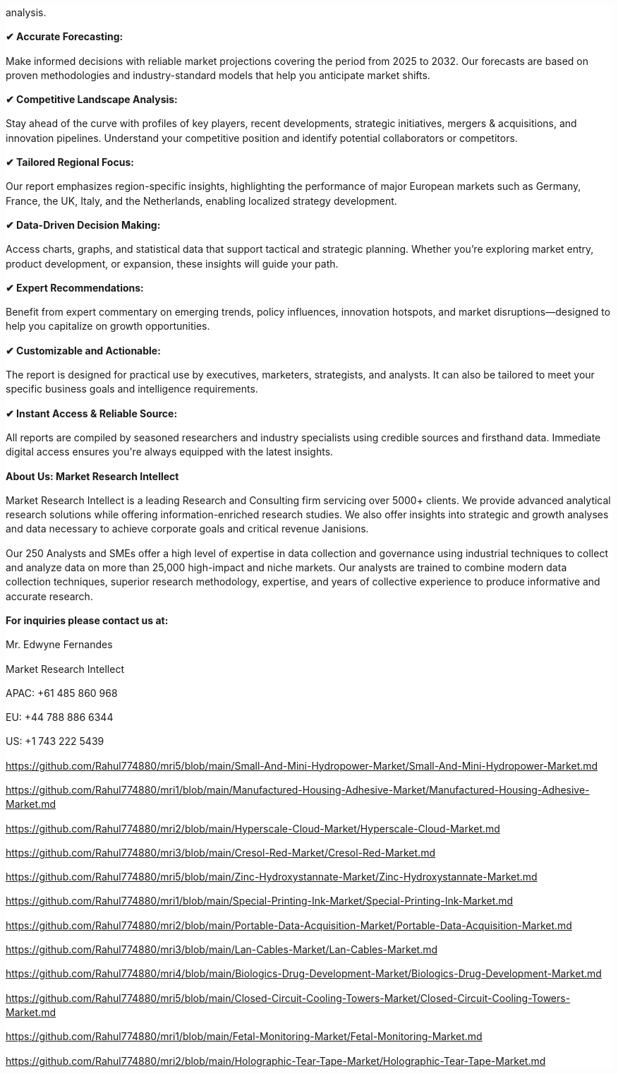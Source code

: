 analysis.</p><p><strong>✔ Accurate Forecasting:</strong></p><p>Make informed decisions with reliable market projections covering the period from 2025 to 2032. Our forecasts are based on proven methodologies and industry-standard models that help you anticipate market shifts.</p><p><strong>✔ Competitive Landscape Analysis:</strong></p><p>Stay ahead of the curve with profiles of key players, recent developments, strategic initiatives, mergers &amp; acquisitions, and innovation pipelines. Understand your competitive position and identify potential collaborators or competitors.</p><p><strong>✔ Tailored Regional Focus:</strong></p><p>Our report emphasizes region-specific insights, highlighting the performance of major European markets such as Germany, France, the UK, Italy, and the Netherlands, enabling localized strategy development.</p><p><strong>✔ Data-Driven Decision Making:</strong></p><p>Access charts, graphs, and statistical data that support tactical and strategic planning. Whether you&rsquo;re exploring market entry, product development, or expansion, these insights will guide your path.</p><p><strong>✔ Expert Recommendations:</strong></p><p>Benefit from expert commentary on emerging trends, policy influences, innovation hotspots, and market disruptions&mdash;designed to help you capitalize on growth opportunities.</p><p><strong>✔ Customizable and Actionable:</strong></p><p>The report is designed for practical use by executives, marketers, strategists, and analysts. It can also be tailored to meet your specific business goals and intelligence requirements.</p><p><strong>✔ Instant Access &amp; Reliable Source:</strong></p><p>All reports are compiled by seasoned researchers and industry specialists using credible sources and firsthand data. Immediate digital access ensures you're always equipped with the latest insights.</p><p><strong><span class="font-[700]">About Us: Market Research Intellect</span></strong></p><p><span class="">Market Research Intellect is a leading Research and Consulting firm servicing over 5000+ clients. We provide advanced analytical research solutions while offering information-enriched research studies.&nbsp;</span>We also offer insights into strategic and growth analyses and data necessary to achieve corporate goals and critical revenue Janisions.</p><p><span class="">Our 250 Analysts and SMEs offer a high level of expertise in data collection and governance using industrial techniques to collect and analyze data on more than 25,000 high-impact and niche markets. Our analysts are trained to combine modern data collection techniques, superior research methodology, expertise, and years of collective experience to produce informative and accurate research.</span></p><p><strong>For inquiries please contact us at:</strong></p><p>Mr. Edwyne Fernandes</p><p>Market Research Intellect</p><p>APAC: +61 485 860 968</p><p>EU: +44 788 886 6344</p><p>US: +1 743 222 5439</p><p><a href="https://github.com/Rahul774880/mri5/blob/main/Small-And-Mini-Hydropower-Market/Small-And-Mini-Hydropower-Market.md">https://github.com/Rahul774880/mri5/blob/main/Small-And-Mini-Hydropower-Market/Small-And-Mini-Hydropower-Market.md</a></p><p><a href="https://github.com/Rahul774880/mri1/blob/main/Manufactured-Housing-Adhesive-Market/Manufactured-Housing-Adhesive-Market.md">https://github.com/Rahul774880/mri1/blob/main/Manufactured-Housing-Adhesive-Market/Manufactured-Housing-Adhesive-Market.md</a></p><p><a href="https://github.com/Rahul774880/mri2/blob/main/Hyperscale-Cloud-Market/Hyperscale-Cloud-Market.md">https://github.com/Rahul774880/mri2/blob/main/Hyperscale-Cloud-Market/Hyperscale-Cloud-Market.md</a></p><p><a href="https://github.com/Rahul774880/mri3/blob/main/Cresol-Red-Market/Cresol-Red-Market.md">https://github.com/Rahul774880/mri3/blob/main/Cresol-Red-Market/Cresol-Red-Market.md</a></p><p><a href="https://github.com/Rahul774880/mri5/blob/main/Zinc-Hydroxystannate-Market/Zinc-Hydroxystannate-Market.md">https://github.com/Rahul774880/mri5/blob/main/Zinc-Hydroxystannate-Market/Zinc-Hydroxystannate-Market.md</a></p><p><a href="https://github.com/Rahul774880/mri1/blob/main/Special-Printing-Ink-Market/Special-Printing-Ink-Market.md">https://github.com/Rahul774880/mri1/blob/main/Special-Printing-Ink-Market/Special-Printing-Ink-Market.md</a></p><p><a href="https://github.com/Rahul774880/mri2/blob/main/Portable-Data-Acquisition-Market/Portable-Data-Acquisition-Market.md">https://github.com/Rahul774880/mri2/blob/main/Portable-Data-Acquisition-Market/Portable-Data-Acquisition-Market.md</a></p><p><a href="https://github.com/Rahul774880/mri3/blob/main/Lan-Cables-Market/Lan-Cables-Market.md">https://github.com/Rahul774880/mri3/blob/main/Lan-Cables-Market/Lan-Cables-Market.md</a></p><p><a href="https://github.com/Rahul774880/mri4/blob/main/Biologics-Drug-Development-Market/Biologics-Drug-Development-Market.md">https://github.com/Rahul774880/mri4/blob/main/Biologics-Drug-Development-Market/Biologics-Drug-Development-Market.md</a></p><p><a href="https://github.com/Rahul774880/mri5/blob/main/Closed-Circuit-Cooling-Towers-Market/Closed-Circuit-Cooling-Towers-Market.md">https://github.com/Rahul774880/mri5/blob/main/Closed-Circuit-Cooling-Towers-Market/Closed-Circuit-Cooling-Towers-Market.md</a></p><p><a href="https://github.com/Rahul774880/mri1/blob/main/Fetal-Monitoring-Market/Fetal-Monitoring-Market.md">https://github.com/Rahul774880/mri1/blob/main/Fetal-Monitoring-Market/Fetal-Monitoring-Market.md</a></p><p><a href="https://github.com/Rahul774880/mri2/blob/main/Holographic-Tear-Tape-Market/Holographic-Tear-Tape-Market.md">https://github.com/Rahul774880/mri2/blob/main/Holographic-Tear-Tape-Market/Holographic-Tear-Tape-Market.md</a></p>
